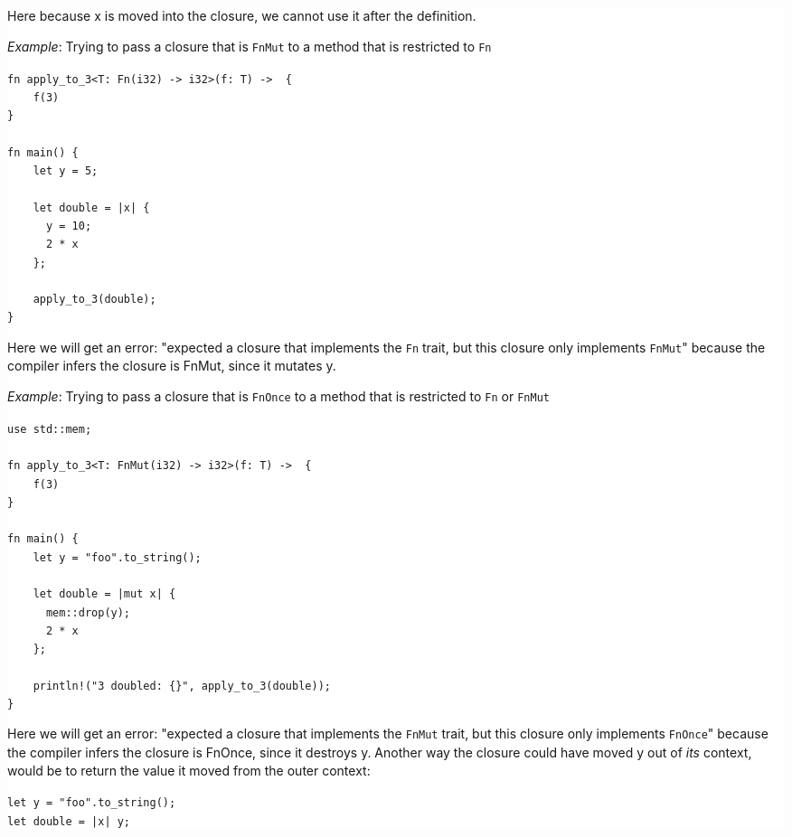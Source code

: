 Here because x is moved into the closure, we cannot use it after the definition.

*Example*: Trying to pass a closure that is `FnMut` to a method that is restricted to `Fn`

```
fn apply_to_3<T: Fn(i32) -> i32>(f: T) ->  {
    f(3)
}

fn main() {
    let y = 5;

    let double = |x| {
      y = 10;
      2 * x
    };

    apply_to_3(double);
}
```

Here we will get an error: "expected a closure that implements the `Fn` trait, but this closure only implements `FnMut`" because the compiler infers the closure is FnMut, since it mutates y. 

*Example*: Trying to pass a closure that is `FnOnce` to a method that is restricted to `Fn` or `FnMut`

```
use std::mem;

fn apply_to_3<T: FnMut(i32) -> i32>(f: T) ->  {
    f(3)
}

fn main() {
    let y = "foo".to_string();

    let double = |mut x| {
      mem::drop(y);
      2 * x
    };

    println!("3 doubled: {}", apply_to_3(double));
}
```

Here we will get an error: "expected a closure that implements the `FnMut` trait, but this closure only implements `FnOnce`" because the compiler infers the closure is FnOnce, since it destroys y. Another way the closure could have moved y out of _its_ context, would be to return the value it moved from the outer context:

```
let y = "foo".to_string();
let double = |x| y;
```
